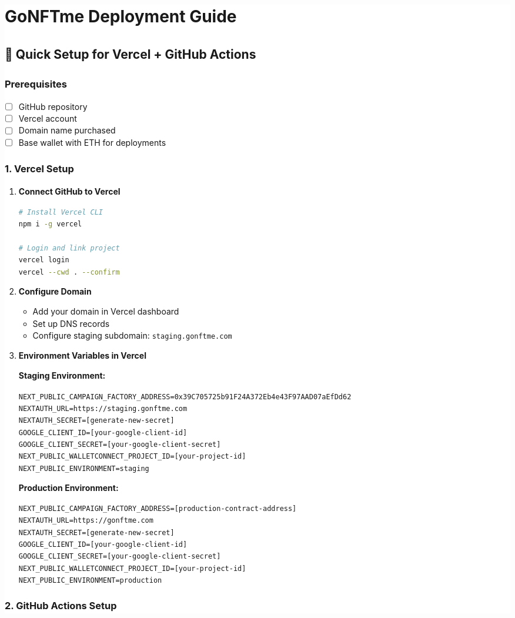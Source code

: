 # GoNFTme Deployment Guide

## 🚀 Quick Setup for Vercel + GitHub Actions

### Prerequisites
- [ ] GitHub repository
- [ ] Vercel account
- [ ] Domain name purchased
- [ ] Base wallet with ETH for deployments

### 1. Vercel Setup

1. **Connect GitHub to Vercel**
   ```bash
   # Install Vercel CLI
   npm i -g vercel
   
   # Login and link project
   vercel login
   vercel --cwd . --confirm
   ```

2. **Configure Domain**
   - Add your domain in Vercel dashboard
   - Set up DNS records
   - Configure staging subdomain: `staging.gonftme.com`

3. **Environment Variables in Vercel**
   
   **Staging Environment:**
   ```
   NEXT_PUBLIC_CAMPAIGN_FACTORY_ADDRESS=0x39C705725b91F24A372Eb4e43F97AAD07aEfDd62
   NEXTAUTH_URL=https://staging.gonftme.com
   NEXTAUTH_SECRET=[generate-new-secret]
   GOOGLE_CLIENT_ID=[your-google-client-id]
   GOOGLE_CLIENT_SECRET=[your-google-client-secret]
   NEXT_PUBLIC_WALLETCONNECT_PROJECT_ID=[your-project-id]
   NEXT_PUBLIC_ENVIRONMENT=staging
   ```

   **Production Environment:**
   ```
   NEXT_PUBLIC_CAMPAIGN_FACTORY_ADDRESS=[production-contract-address]
   NEXTAUTH_URL=https://gonftme.com
   NEXTAUTH_SECRET=[generate-new-secret]
   GOOGLE_CLIENT_ID=[your-google-client-id]
   GOOGLE_CLIENT_SECRET=[your-google-client-secret]
   NEXT_PUBLIC_WALLETCONNECT_PROJECT_ID=[your-project-id]
   NEXT_PUBLIC_ENVIRONMENT=production
   ```

### 2. GitHub Actions Setup
